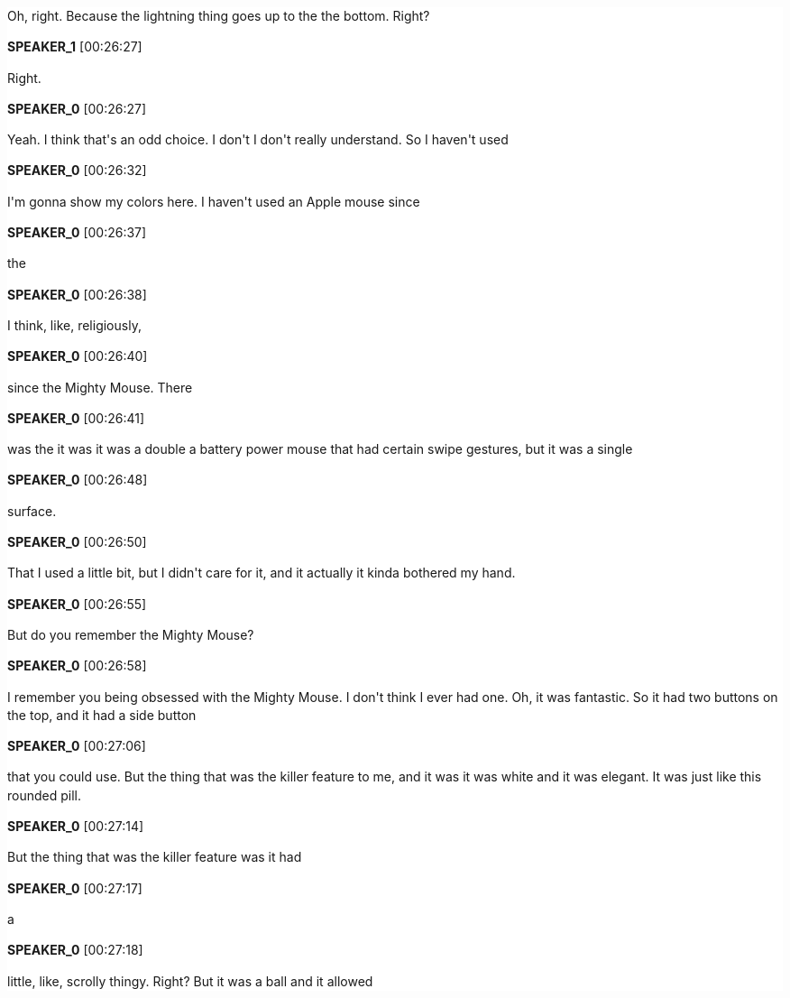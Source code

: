 Oh, right. Because the lightning thing goes up to the the bottom. Right?

**SPEAKER_1** [00:26:27]

Right.

**SPEAKER_0** [00:26:27]

Yeah. I think that's an odd choice. I don't I don't really understand. So I haven't used

**SPEAKER_0** [00:26:32]

I'm gonna show my colors here. I haven't used an Apple mouse since

**SPEAKER_0** [00:26:37]

the

**SPEAKER_0** [00:26:38]

I think, like, religiously,

**SPEAKER_0** [00:26:40]

since the Mighty Mouse. There

**SPEAKER_0** [00:26:41]

was the it was it was a double a battery power mouse that had certain swipe gestures, but it was a single

**SPEAKER_0** [00:26:48]

surface.

**SPEAKER_0** [00:26:50]

That I used a little bit, but I didn't care for it, and it actually it kinda bothered my hand.

**SPEAKER_0** [00:26:55]

But do you remember the Mighty Mouse?

**SPEAKER_0** [00:26:58]

I remember you being obsessed with the Mighty Mouse. I don't think I ever had one. Oh, it was fantastic. So it had two buttons on the top, and it had a side button

**SPEAKER_0** [00:27:06]

that you could use. But the thing that was the killer feature to me, and it was it was white and it was elegant. It was just like this rounded pill.

**SPEAKER_0** [00:27:14]

But the thing that was the killer feature was it had

**SPEAKER_0** [00:27:17]

a

**SPEAKER_0** [00:27:18]

little, like, scrolly thingy. Right? But it was a ball and it allowed
